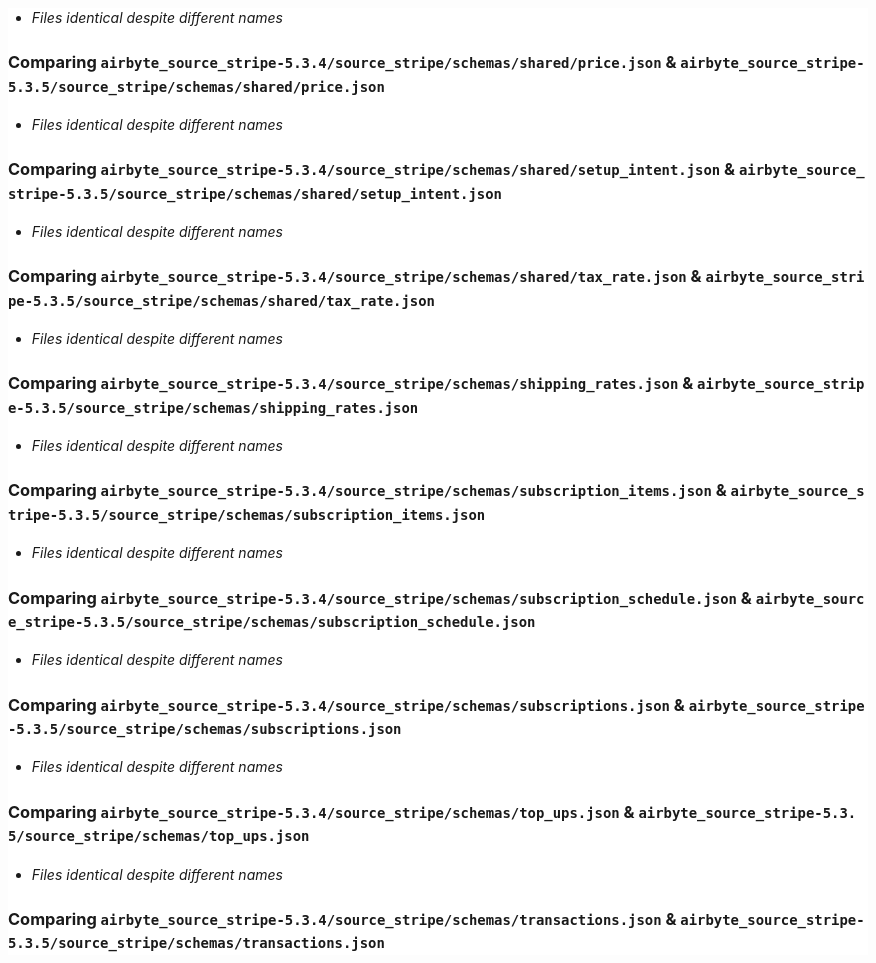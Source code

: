  * *Files identical despite different names*

### Comparing `airbyte_source_stripe-5.3.4/source_stripe/schemas/shared/price.json` & `airbyte_source_stripe-5.3.5/source_stripe/schemas/shared/price.json`

 * *Files identical despite different names*

### Comparing `airbyte_source_stripe-5.3.4/source_stripe/schemas/shared/setup_intent.json` & `airbyte_source_stripe-5.3.5/source_stripe/schemas/shared/setup_intent.json`

 * *Files identical despite different names*

### Comparing `airbyte_source_stripe-5.3.4/source_stripe/schemas/shared/tax_rate.json` & `airbyte_source_stripe-5.3.5/source_stripe/schemas/shared/tax_rate.json`

 * *Files identical despite different names*

### Comparing `airbyte_source_stripe-5.3.4/source_stripe/schemas/shipping_rates.json` & `airbyte_source_stripe-5.3.5/source_stripe/schemas/shipping_rates.json`

 * *Files identical despite different names*

### Comparing `airbyte_source_stripe-5.3.4/source_stripe/schemas/subscription_items.json` & `airbyte_source_stripe-5.3.5/source_stripe/schemas/subscription_items.json`

 * *Files identical despite different names*

### Comparing `airbyte_source_stripe-5.3.4/source_stripe/schemas/subscription_schedule.json` & `airbyte_source_stripe-5.3.5/source_stripe/schemas/subscription_schedule.json`

 * *Files identical despite different names*

### Comparing `airbyte_source_stripe-5.3.4/source_stripe/schemas/subscriptions.json` & `airbyte_source_stripe-5.3.5/source_stripe/schemas/subscriptions.json`

 * *Files identical despite different names*

### Comparing `airbyte_source_stripe-5.3.4/source_stripe/schemas/top_ups.json` & `airbyte_source_stripe-5.3.5/source_stripe/schemas/top_ups.json`

 * *Files identical despite different names*

### Comparing `airbyte_source_stripe-5.3.4/source_stripe/schemas/transactions.json` & `airbyte_source_stripe-5.3.5/source_stripe/schemas/transactions.json`
